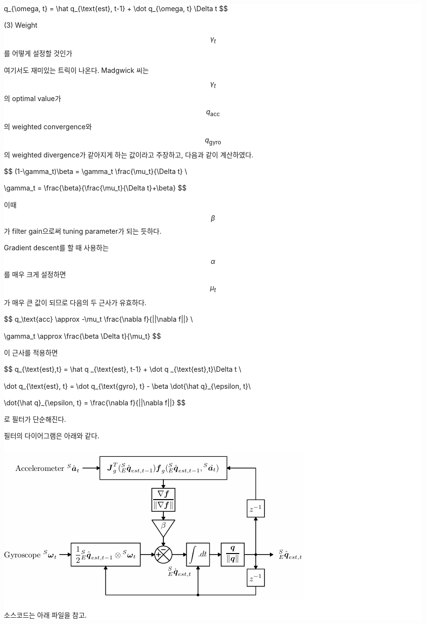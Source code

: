 q_{\omega, t} = \hat q_{\text{est}, t-1} + \dot q_{\omega, t} \Delta t
$$

(3) Weight $$\gamma_t$$를 어떻게 설정할 것인가

여기서도 재미있는 트릭이 나온다. Madgwick 씨는 $$\gamma_t$$의 optimal value가 $$q_\text{acc}$$의 weighted convergence와 $$q_\text{gyro}$$의 weighted divergence가 같아지게 하는 값이라고 주장하고, 다음과 같이 계산하였다.

$$
(1-\gamma_t)\beta = \gamma_t \frac{\mu_t}{\Delta t} \\

\gamma_t = \frac{\beta}{\frac{\mu_t}{\Delta t}+\beta}
$$

이때 $$\beta$$가 filter gain으로써 tuning parameter가 되는 듯하다.

Gradient descent를 할 때 사용하는 $$\alpha$$를 매우 크게 설정하면 $$\mu_t$$가 매우 큰 값이 되므로 다음의 두 근사가 유효하다.

$$
q_\text{acc} \approx -\mu_t \frac{\nabla f}{||\nabla f||} \\

\gamma_t \approx \frac{\beta \Delta t}{\mu_t}
$$

이 근사를 적용하면 

$$
q_{\text{est},t} = \hat q _{\text{est}, t-1} + \dot q _{\text{est},t}\Delta t \\

\dot q_{\text{est}, t} = \dot q_{\text{gyro}, t} - \beta \dot{\hat q}_{\epsilon, t}\\

\dot{\hat q}_{\epsilon, t} = \frac{\nabla f}{||\nabla f||}
$$

로 필터가 단순해진다.

필터의 다이어그램은 아래와 같다.

![Untitled](/assets/img/posts/IMU/Untitled%201.png)

소스코드는 아래 파일을 참고.
